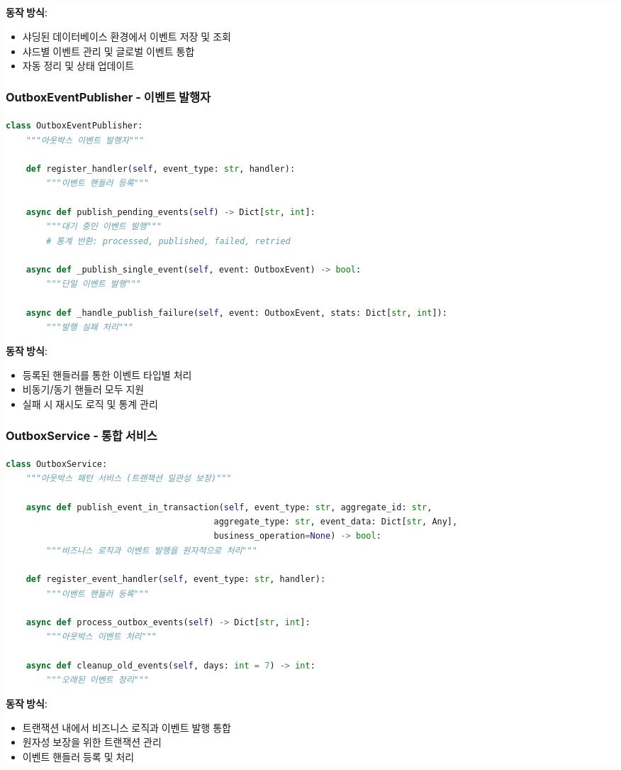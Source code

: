 
**동작 방식**:
- 샤딩된 데이터베이스 환경에서 이벤트 저장 및 조회
- 샤드별 이벤트 관리 및 글로벌 이벤트 통합
- 자동 정리 및 상태 업데이트

### **OutboxEventPublisher - 이벤트 발행자**

```python
class OutboxEventPublisher:
    """아웃박스 이벤트 발행자"""
    
    def register_handler(self, event_type: str, handler):
        """이벤트 핸들러 등록"""
    
    async def publish_pending_events(self) -> Dict[str, int]:
        """대기 중인 이벤트 발행"""
        # 통계 반환: processed, published, failed, retried
    
    async def _publish_single_event(self, event: OutboxEvent) -> bool:
        """단일 이벤트 발행"""
    
    async def _handle_publish_failure(self, event: OutboxEvent, stats: Dict[str, int]):
        """발행 실패 처리"""
```

**동작 방식**:
- 등록된 핸들러를 통한 이벤트 타입별 처리
- 비동기/동기 핸들러 모두 지원
- 실패 시 재시도 로직 및 통계 관리

### **OutboxService - 통합 서비스**

```python
class OutboxService:
    """아웃박스 패턴 서비스 (트랜잭션 일관성 보장)"""
    
    async def publish_event_in_transaction(self, event_type: str, aggregate_id: str, 
                                         aggregate_type: str, event_data: Dict[str, Any],
                                         business_operation=None) -> bool:
        """비즈니스 로직과 이벤트 발행을 원자적으로 처리"""
    
    def register_event_handler(self, event_type: str, handler):
        """이벤트 핸들러 등록"""
    
    async def process_outbox_events(self) -> Dict[str, int]:
        """아웃박스 이벤트 처리"""
    
    async def cleanup_old_events(self, days: int = 7) -> int:
        """오래된 이벤트 정리"""
```

**동작 방식**:
- 트랜잭션 내에서 비즈니스 로직과 이벤트 발행 통합
- 원자성 보장을 위한 트랜잭션 관리
- 이벤트 핸들러 등록 및 처리
